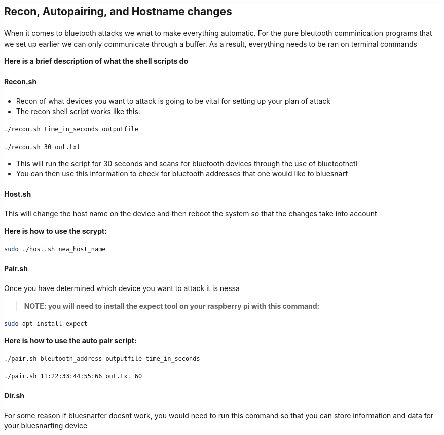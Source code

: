 
## Recon, Autopairing, and Hostname changes 

When it comes to bluetooth attacks we wnat to make everything automatic. For the pure bleutooth comminication 
programs that we set up earlier we can only communicate through a buffer. 
As a result, everything needs to be ran on terminal commands 

**Here is a brief description of what the shell scripts do** 

#### Recon.sh
- Recon of what devices you want to attack is going to be vital for setting up your plan of attack 
- The recon shell script works like this: 

```bash
./recon.sh time_in_seconds outputfile
```
```bash
./recon.sh 30 out.txt
```

- This will run the script for 30 seconds and scans for bluetooth devices through the use of 
bluetoothctl 
- You can then use this information to check for bluetooth addresses that one would like to bluesnarf 

#### Host.sh
This will change the host name on the device and then reboot the system so that the changes take into account 

**Here is how to use the scrypt:** 

```bash
sudo ./host.sh new_host_name
```

#### Pair.sh

Once you have determined which device you want to attack it is nessa
> **NOTE: you will need to install the expect tool on your raspberry pi with this command:**


```bash
sudo apt install expect
```
**Here is how to use the auto pair script:** 


```bash
./pair.sh bleutooth_address outputfile time_in_seconds
```
```bash
./pair.sh 11:22:33:44:55:66 out.txt 60
```

#### Dir.sh 

For some reason if bluesnarfer doesnt work, you would need to run this command so that you can store information 
and data for your bluesnarfing device
